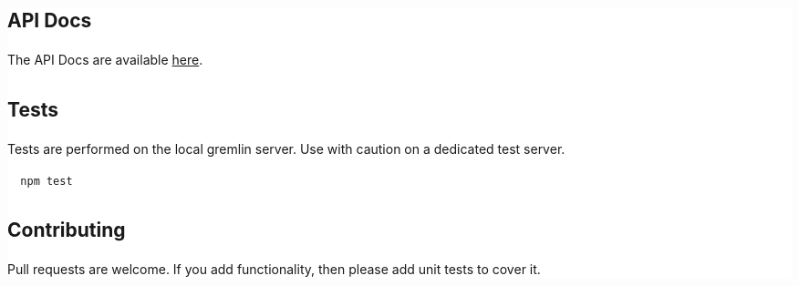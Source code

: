 ## API Docs

The API Docs are available [here](http://browniejs.readthedocs.io/).

## Tests

Tests are performed on the local gremlin server. Use with caution on a dedicated test server.
```shell
  npm test
```

## Contributing

Pull requests are welcome. If you add functionality, then please add unit tests to cover it.
